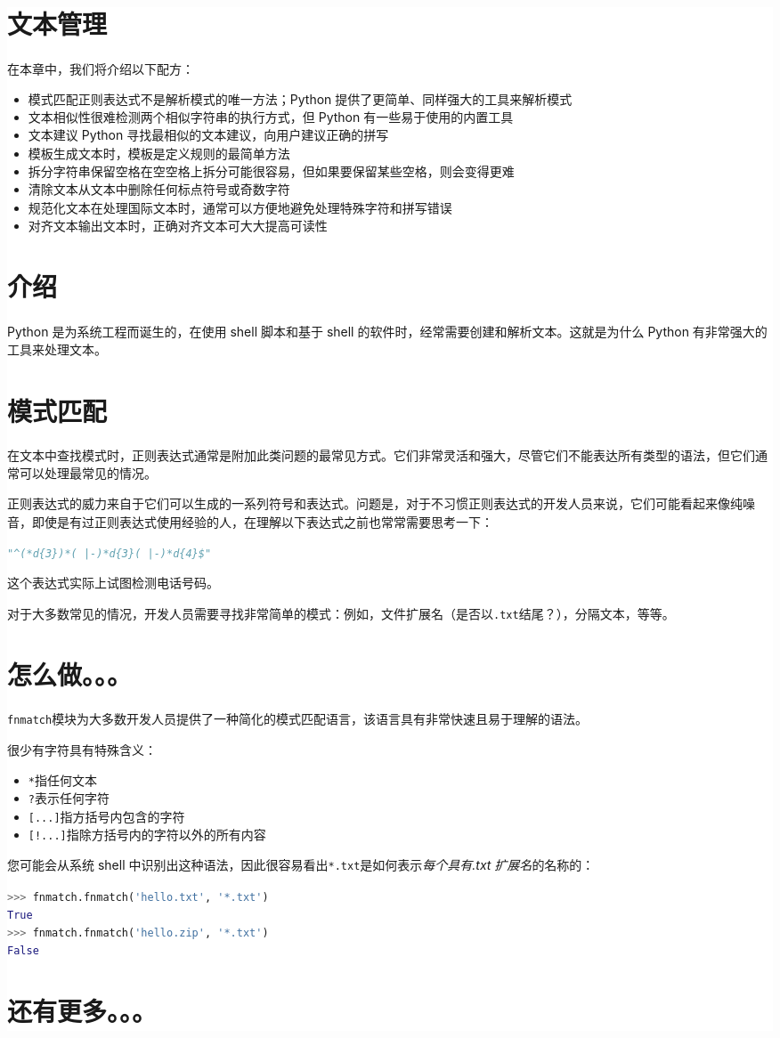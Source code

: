 # 文本管理

在本章中，我们将介绍以下配方：

*   模式匹配正则表达式不是解析模式的唯一方法；Python 提供了更简单、同样强大的工具来解析模式
*   文本相似性很难检测两个相似字符串的执行方式，但 Python 有一些易于使用的内置工具
*   文本建议 Python 寻找最相似的文本建议，向用户建议正确的拼写
*   模板生成文本时，模板是定义规则的最简单方法
*   拆分字符串保留空格在空空格上拆分可能很容易，但如果要保留某些空格，则会变得更难
*   清除文本从文本中删除任何标点符号或奇数字符
*   规范化文本在处理国际文本时，通常可以方便地避免处理特殊字符和拼写错误
*   对齐文本输出文本时，正确对齐文本可大大提高可读性

# 介绍

Python 是为系统工程而诞生的，在使用 shell 脚本和基于 shell 的软件时，经常需要创建和解析文本。这就是为什么 Python 有非常强大的工具来处理文本。

# 模式匹配

在文本中查找模式时，正则表达式通常是附加此类问题的最常见方式。它们非常灵活和强大，尽管它们不能表达所有类型的语法，但它们通常可以处理最常见的情况。

正则表达式的威力来自于它们可以生成的一系列符号和表达式。问题是，对于不习惯正则表达式的开发人员来说，它们可能看起来像纯噪音，即使是有过正则表达式使用经验的人，在理解以下表达式之前也常常需要思考一下：

```py
"^(*d{3})*( |-)*d{3}( |-)*d{4}$"
```

这个表达式实际上试图检测电话号码。

对于大多数常见的情况，开发人员需要寻找非常简单的模式：例如，文件扩展名（是否以`.txt`结尾？），分隔文本，等等。

# 怎么做。。。

`fnmatch`模块为大多数开发人员提供了一种简化的模式匹配语言，该语言具有非常快速且易于理解的语法。

很少有字符具有特殊含义：

*   `*`指任何文本
*   `?`表示任何字符
*   `[...]`指方括号内包含的字符
*   `[!...]`指除方括号内的字符以外的所有内容

您可能会从系统 shell 中识别出这种语法，因此很容易看出`*.txt`是如何表示*每个具有.txt 扩展名*的名称的：

```py
>>> fnmatch.fnmatch('hello.txt', '*.txt')
True
>>> fnmatch.fnmatch('hello.zip', '*.txt')
False
```

# 还有更多。。。
